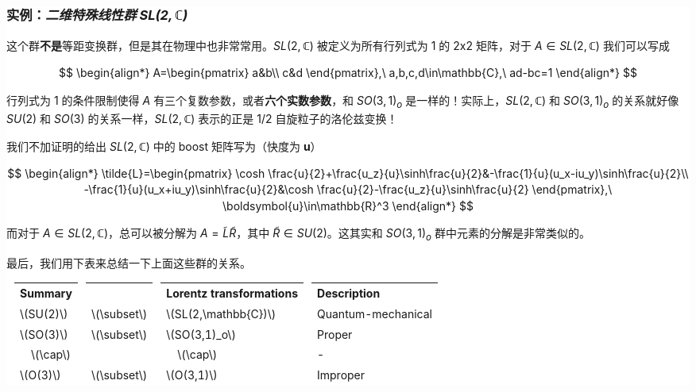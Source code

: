 ### **实例**：*二维特殊线性群 $SL(2,\mathbb{C})$*

这个群**不是**等距变换群，但是其在物理中也非常常用。$SL(2,\mathbb{C})$ 被定义为所有行列式为 1 的 2x2 矩阵，对于 $A\in SL(2,\mathbb{C})$ 我们可以写成

$$
\begin{align*}
A=\begin{pmatrix}
a&b\\
c&d
\end{pmatrix},\ a,b,c,d\in\mathbb{C},\ ad-bc=1
\end{align*}
$$

行列式为 1 的条件限制使得 $A$ 有三个复数参数，或者**六个实数参数**，和 $SO(3,1)_o$ 是一样的！实际上，$SL(2,\mathbb{C})$ 和 $SO(3,1)_o$ 的关系就好像 $SU(2)$ 和 $SO(3)$ 的关系一样，$SL(2,\mathbb{C})$ 表示的正是 1/2 自旋粒子的洛伦兹变换！

我们不加证明的给出 $SL(2,\mathbb{C})$ 中的 boost 矩阵写为（快度为 $\boldsymbol{u}$）

$$
\begin{align*}
\tilde{L}=\begin{pmatrix}
\cosh \frac{u}{2}+\frac{u_z}{u}\sinh\frac{u}{2}&-\frac{1}{u}(u_x-iu_y)\sinh\frac{u}{2}\\
-\frac{1}{u}(u_x+iu_y)\sinh\frac{u}{2}&\cosh \frac{u}{2}-\frac{u_z}{u}\sinh\frac{u}{2}
\end{pmatrix},\ \boldsymbol{u}\in\mathbb{R}^3
\end{align*}
$$

而对于 $A\in SL(2,\mathbb{C})$，总可以被分解为 $A=\tilde{L}\tilde{R}$，其中 $\tilde{R}\in SU(2)$。这其实和 $SO(3,1)_o$ 群中元素的分解是非常类似的。

最后，我们用下表来总结一下上面这些群的关系。

<table border="0" class="dataframe" style="border-collapse: separate; border-spacing: 10px 0;">
  <tr>
    <th style="text-align: left;"><b>Summary</b></th>
    <th style="text-align: left;">&emsp;</th>
    <th style="text-align: left;"><b>Lorentz transformations</b></th>
    <th style="text-align: left;"><b>Description</b></th>
  </tr>
  <tr>
    <td>\(SU(2)\)</td>
    <td>\(\subset\)</td>
    <td>\(SL(2,\mathbb{C})\)</td>
    <td>Quantum-mechanical</td>
  </tr>
  <tr>
    <td>\(SO(3)\)</td>
    <td>\(\subset\)</td>
    <td>\(SO(3,1)_o\)</td>
    <td>Proper</td>
  </tr>
  <tr>
    <td>&emsp;\(\cap\)</td>
    <td>&emsp;</td>
    <td>&emsp;\(\cap\)</td>
    <td>-</td>
  </tr>
  <tr>
    <td>\(O(3)\)</td>
    <td>\(\subset\)</td>
    <td>\(O(3,1)\)</td>
    <td>Improper</td>
  </tr>
</table>
